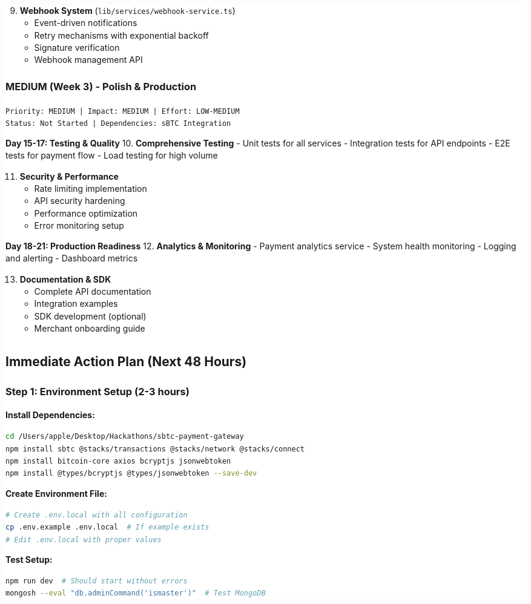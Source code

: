 9. **Webhook System** (`lib/services/webhook-service.ts`)
   - Event-driven notifications
   - Retry mechanisms with exponential backoff
   - Signature verification
   - Webhook management API

### **MEDIUM (Week 3)** - Polish & Production

```
Priority: MEDIUM | Impact: MEDIUM | Effort: LOW-MEDIUM
Status: Not Started | Dependencies: sBTC Integration
```

**Day 15-17: Testing & Quality** 10. **Comprehensive Testing** - Unit tests for all services - Integration tests for API endpoints - E2E tests for payment flow - Load testing for high volume

11. **Security & Performance**
    - Rate limiting implementation
    - API security hardening
    - Performance optimization
    - Error monitoring setup

**Day 18-21: Production Readiness** 12. **Analytics & Monitoring** - Payment analytics service - System health monitoring - Logging and alerting - Dashboard metrics

13. **Documentation & SDK**
    - Complete API documentation
    - Integration examples
    - SDK development (optional)
    - Merchant onboarding guide

## Immediate Action Plan (Next 48 Hours)

### Step 1: Environment Setup (2-3 hours)

**Install Dependencies:**

```bash
cd /Users/apple/Desktop/Hackathons/sbtc-payment-gateway
npm install sbtc @stacks/transactions @stacks/network @stacks/connect
npm install bitcoin-core axios bcryptjs jsonwebtoken
npm install @types/bcryptjs @types/jsonwebtoken --save-dev
```

**Create Environment File:**

```bash
# Create .env.local with all configuration
cp .env.example .env.local  # If example exists
# Edit .env.local with proper values
```

**Test Setup:**

```bash
npm run dev  # Should start without errors
mongosh --eval "db.adminCommand('ismaster')"  # Test MongoDB
```
